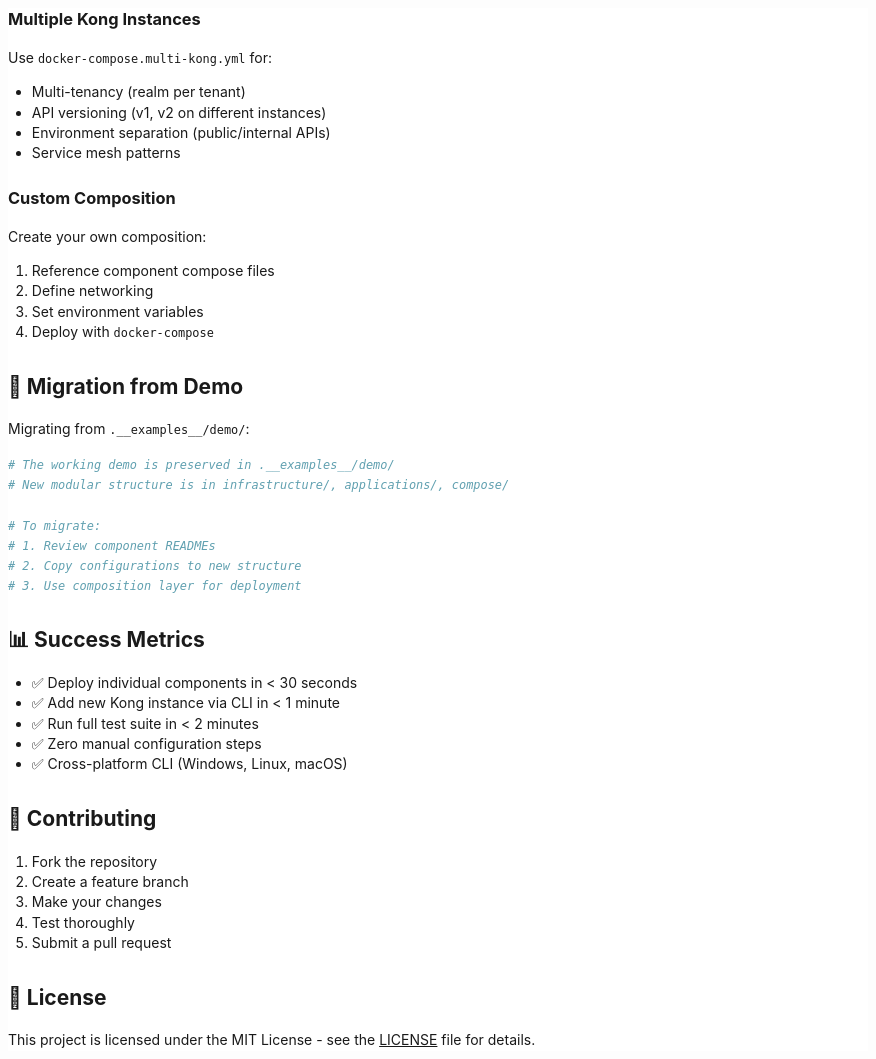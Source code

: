 ### Multiple Kong Instances

Use `docker-compose.multi-kong.yml` for:

- Multi-tenancy (realm per tenant)
- API versioning (v1, v2 on different instances)
- Environment separation (public/internal APIs)
- Service mesh patterns

### Custom Composition

Create your own composition:

1. Reference component compose files
2. Define networking
3. Set environment variables
4. Deploy with `docker-compose`

## 🔄 Migration from Demo

Migrating from `.__examples__/demo/`:

```bash
# The working demo is preserved in .__examples__/demo/
# New modular structure is in infrastructure/, applications/, compose/

# To migrate:
# 1. Review component READMEs
# 2. Copy configurations to new structure
# 3. Use composition layer for deployment
```

## 📊 Success Metrics

- ✅ Deploy individual components in < 30 seconds
- ✅ Add new Kong instance via CLI in < 1 minute
- ✅ Run full test suite in < 2 minutes
- ✅ Zero manual configuration steps
- ✅ Cross-platform CLI (Windows, Linux, macOS)

## 🤝 Contributing

1. Fork the repository
2. Create a feature branch
3. Make your changes
4. Test thoroughly
5. Submit a pull request

## 📄 License

This project is licensed under the MIT License - see the [LICENSE](LICENSE) file for details.
